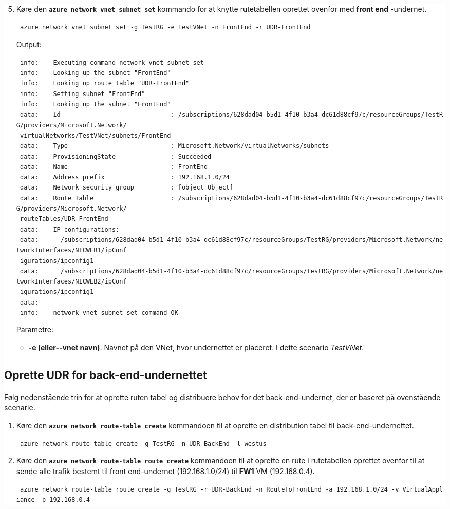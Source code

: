 5. Køre den **`azure network vnet subnet set`** kommando for at knytte rutetabellen oprettet ovenfor med **front end** -undernet.

        azure network vnet subnet set -g TestRG -e TestVNet -n FrontEnd -r UDR-FrontEnd

    Output:

        info:    Executing command network vnet subnet set
        info:    Looking up the subnet "FrontEnd"
        info:    Looking up route table "UDR-FrontEnd"
        info:    Setting subnet "FrontEnd"
        info:    Looking up the subnet "FrontEnd"
        data:    Id                              : /subscriptions/628dad04-b5d1-4f10-b3a4-dc61d88cf97c/resourceGroups/TestRG/providers/Microsoft.Network/
        virtualNetworks/TestVNet/subnets/FrontEnd
        data:    Type                            : Microsoft.Network/virtualNetworks/subnets
        data:    ProvisioningState               : Succeeded
        data:    Name                            : FrontEnd
        data:    Address prefix                  : 192.168.1.0/24
        data:    Network security group          : [object Object]
        data:    Route Table                     : /subscriptions/628dad04-b5d1-4f10-b3a4-dc61d88cf97c/resourceGroups/TestRG/providers/Microsoft.Network/
        routeTables/UDR-FrontEnd
        data:    IP configurations:
        data:      /subscriptions/628dad04-b5d1-4f10-b3a4-dc61d88cf97c/resourceGroups/TestRG/providers/Microsoft.Network/networkInterfaces/NICWEB1/ipConf
        igurations/ipconfig1
        data:      /subscriptions/628dad04-b5d1-4f10-b3a4-dc61d88cf97c/resourceGroups/TestRG/providers/Microsoft.Network/networkInterfaces/NICWEB2/ipConf
        igurations/ipconfig1
        data:    
        info:    network vnet subnet set command OK

    Parametre:
    - **-e (eller--vnet navn)**. Navnet på den VNet, hvor undernettet er placeret. I dette scenario *TestVNet*.
 
## <a name="create-the-udr-for-the-back-end-subnet"></a>Oprette UDR for back-end-undernettet
Følg nedenstående trin for at oprette ruten tabel og distribuere behov for det back-end-undernet, der er baseret på ovenstående scenarie.

1. Køre den **`azure network route-table create`** kommandoen til at oprette en distribution tabel til back-end-undernettet.

        azure network route-table create -g TestRG -n UDR-BackEnd -l westus

4. Køre den **`azure network route-table route create`** kommandoen til at oprette en rute i rutetabellen oprettet ovenfor til at sende alle trafik bestemt til front end-undernet (192.168.1.0/24) til **FW1** VM (192.168.0.4).

        azure network route-table route create -g TestRG -r UDR-BackEnd -n RouteToFrontEnd -a 192.168.1.0/24 -y VirtualAppliance -p 192.168.0.4
